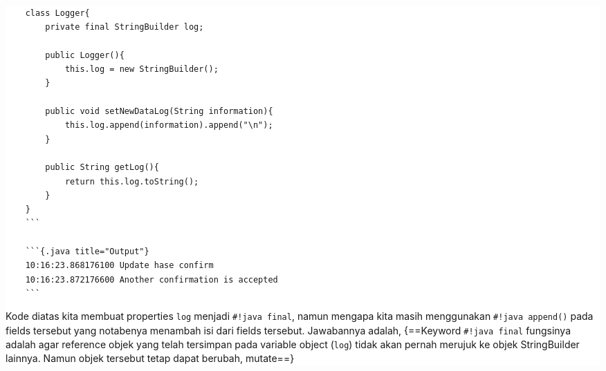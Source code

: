         class Logger{
            private final StringBuilder log;

            public Logger(){
                this.log = new StringBuilder();
            }

            public void setNewDataLog(String information){
                this.log.append(information).append("\n");
            }

            public String getLog(){
                return this.log.toString();
            }
        }
        ```

        ```{.java title="Output"}
        10:16:23.868176100 Update hase confirm
        10:16:23.872176600 Another confirmation is accepted
        ```

Kode diatas kita membuat properties `log` menjadi `#!java final`, namun mengapa kita masih menggunakan `#!java append()` pada fields tersebut yang notabenya menambah isi dari fields tersebut. Jawabannya adalah, {==Keyword `#!java final` fungsinya adalah agar reference objek yang telah tersimpan pada variable object (`log`) tidak akan pernah merujuk ke objek StringBuilder lainnya. Namun objek tersebut tetap dapat berubah, mutate==}
